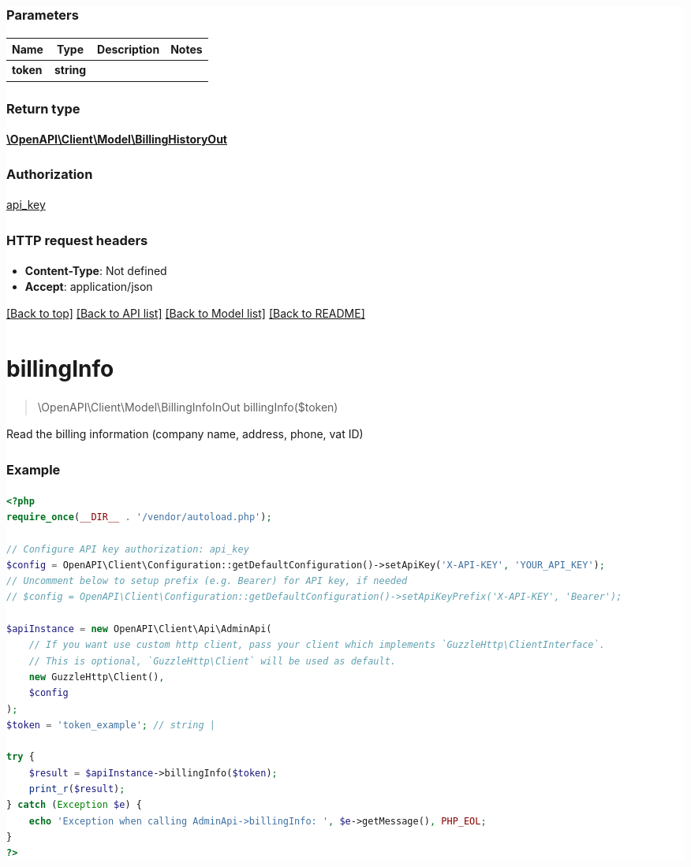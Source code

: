 ### Parameters

Name | Type | Description  | Notes
------------- | ------------- | ------------- | -------------
 **token** | **string**|  |

### Return type

[**\OpenAPI\Client\Model\BillingHistoryOut**](../Model/BillingHistoryOut.md)

### Authorization

[api_key](../../README.md#api_key)

### HTTP request headers

 - **Content-Type**: Not defined
 - **Accept**: application/json

[[Back to top]](#) [[Back to API list]](../../README.md#documentation-for-api-endpoints) [[Back to Model list]](../../README.md#documentation-for-models) [[Back to README]](../../README.md)

# **billingInfo**
> \OpenAPI\Client\Model\BillingInfoInOut billingInfo($token)

Read the billing information (company name, address, phone, vat ID)

### Example
```php
<?php
require_once(__DIR__ . '/vendor/autoload.php');

// Configure API key authorization: api_key
$config = OpenAPI\Client\Configuration::getDefaultConfiguration()->setApiKey('X-API-KEY', 'YOUR_API_KEY');
// Uncomment below to setup prefix (e.g. Bearer) for API key, if needed
// $config = OpenAPI\Client\Configuration::getDefaultConfiguration()->setApiKeyPrefix('X-API-KEY', 'Bearer');

$apiInstance = new OpenAPI\Client\Api\AdminApi(
    // If you want use custom http client, pass your client which implements `GuzzleHttp\ClientInterface`.
    // This is optional, `GuzzleHttp\Client` will be used as default.
    new GuzzleHttp\Client(),
    $config
);
$token = 'token_example'; // string | 

try {
    $result = $apiInstance->billingInfo($token);
    print_r($result);
} catch (Exception $e) {
    echo 'Exception when calling AdminApi->billingInfo: ', $e->getMessage(), PHP_EOL;
}
?>
```
